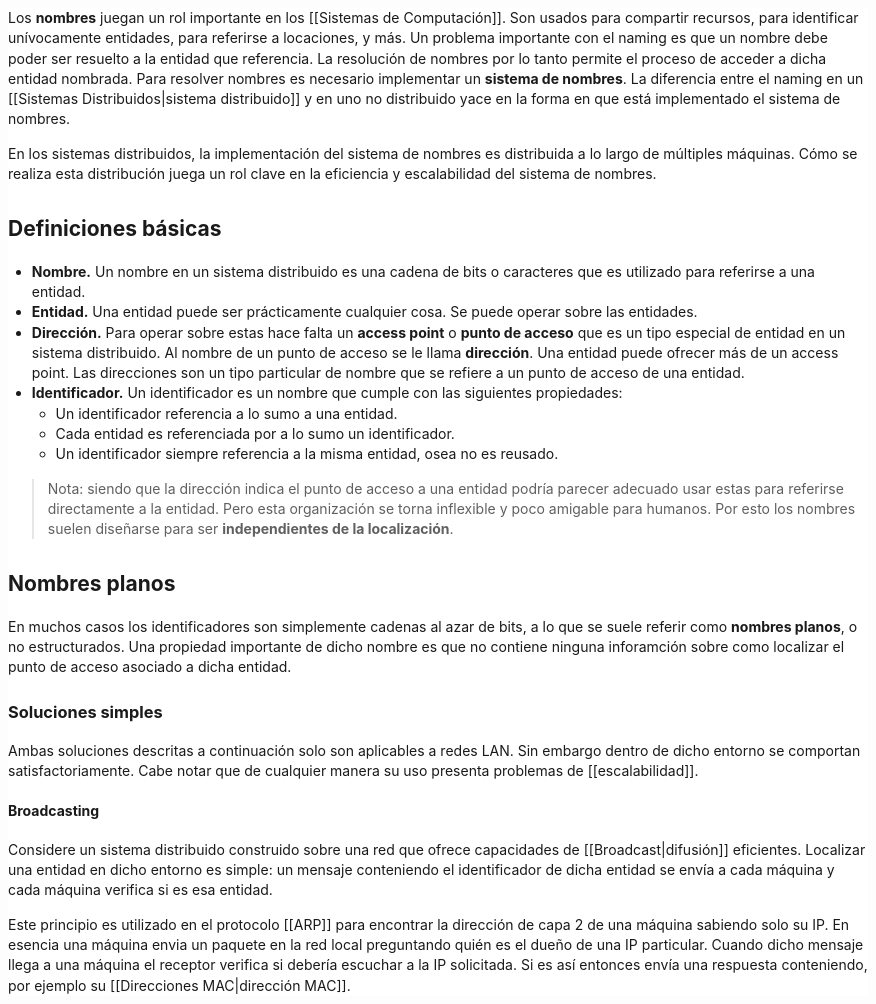 Los **nombres** juegan un rol importante en los [[Sistemas de Computación]]. Son usados para compartir recursos, para identificar unívocamente entidades, para referirse a locaciones, y más. Un problema importante con el naming es que un nombre debe poder ser resuelto a la entidad que referencia. La resolución de nombres por lo tanto permite el proceso de acceder a dicha entidad nombrada. Para resolver nombres es necesario implementar un **sistema de nombres**. La diferencia entre el naming en un [[Sistemas Distribuidos|sistema distribuido]] y en uno no distribuido yace en la forma en que está implementado el sistema de nombres.

En los sistemas distribuidos, la implementación del sistema de nombres es distribuida a lo largo de múltiples máquinas. Cómo se realiza esta distribución juega un rol clave en la eficiencia y escalabilidad del sistema de nombres.

## Definiciones básicas
- **Nombre.** Un nombre en un sistema distribuido es una cadena de bits o caracteres que es utilizado para referirse a una entidad.
- **Entidad.** Una entidad puede ser prácticamente cualquier cosa. Se puede operar sobre las entidades.
- **Dirección.** Para operar sobre estas hace falta un **access point** o **punto de acceso** que es un tipo especial de entidad en un sistema distribuido. Al nombre de un punto de acceso se le llama **dirección**. Una entidad puede ofrecer más de un access point. Las direcciones son un tipo particular de nombre que se refiere a un punto de acceso de una entidad.
- **Identificador.** Un identificador es un nombre que cumple con las siguientes propiedades:
	- Un identificador referencia  a lo sumo a una entidad.
	- Cada entidad es referenciada por a lo sumo un identificador.
	- Un identificador siempre referencia a la misma entidad, osea no es reusado.

> Nota: siendo que la dirección indica el punto de acceso a una entidad podría parecer adecuado usar estas para referirse directamente a la entidad. Pero esta organización se torna inflexible y poco amigable para humanos. Por esto los nombres suelen diseñarse para ser **independientes de la localización**.

## Nombres planos
En muchos casos los identificadores son simplemente cadenas al azar de bits, a lo que se suele referir como **nombres planos**, o no estructurados. Una propiedad importante de dicho nombre es que no contiene ninguna inforamción sobre como localizar el punto de acceso asociado a dicha entidad.

### Soluciones simples
Ambas soluciones descritas a continuación solo son aplicables a redes LAN. Sin embargo dentro de dicho entorno se comportan satisfactoriamente. Cabe notar que de cualquier manera su uso presenta problemas de [[escalabilidad]].

#### Broadcasting
Considere un sistema distribuido construido sobre una red que ofrece capacidades de [[Broadcast|difusión]] eficientes. Localizar una entidad en dicho entorno es simple: un mensaje conteniendo el identificador de dicha entidad se envía a cada máquina y cada máquina verifica si es esa entidad.

Este principio es utilizado en el protocolo [[ARP]] para encontrar la dirección de capa 2 de una máquina sabiendo solo su IP. En esencia una máquina envia un paquete en la red local preguntando quién es el dueño de una IP particular. Cuando dicho mensaje llega a una máquina el receptor verifica si debería escuchar a la IP solicitada. Si es así entonces envía una respuesta conteniendo, por ejemplo su [[Direcciones MAC|dirección MAC]].
